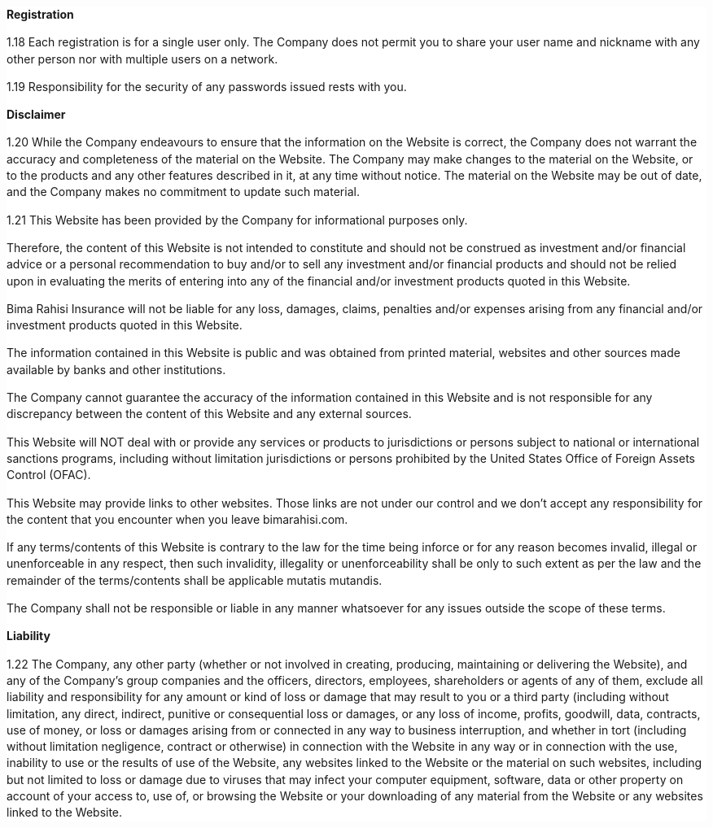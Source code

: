 **Registration**

1.18 Each registration is for a single user only. The Company does not permit you to share your user name and nickname with any other person nor with multiple users on a network.

1.19 Responsibility for the security of any passwords issued rests with you.

**Disclaimer**

1.20 While the Company endeavours to ensure that the information on the Website is correct, the Company does not warrant the accuracy and completeness of the material on the Website. The Company may make changes to the material on the Website, or to the products and any other features described in it, at any time without notice. The material on the Website may be out of date, and the Company makes no commitment to update such material.

1.21 This Website has been provided by the Company for informational purposes only.

Therefore, the content of this Website is not intended to constitute and should not be construed as investment and/or financial advice or a personal recommendation to buy and/or to sell any investment and/or financial products and should not be relied upon in evaluating the merits of entering into any of the financial and/or investment products quoted in this Website.

Bima Rahisi Insurance will not be liable for any loss, damages, claims, penalties and/or expenses arising from any financial and/or investment products quoted in this Website.

The information contained in this Website is public and was obtained from printed material, websites and other sources made available by banks and other institutions.

The Company cannot guarantee the accuracy of the information contained in this Website and is not responsible for any discrepancy between the content of this Website and any external sources.

This Website will NOT deal with or provide any services or products to jurisdictions or persons subject to national or international sanctions programs, including without limitation jurisdictions or persons prohibited by the United States Office of Foreign Assets Control (OFAC).

This Website may provide links to other websites. Those links are not under our control and we don’t accept any responsibility for the content that you encounter when you leave bimarahisi.com.

If any terms/contents of this Website is contrary to the law for the time being inforce or for any reason becomes invalid, illegal or unenforceable in any respect, then such invalidity, illegality or unenforceability shall be only to such extent as per the law and the remainder of the terms/contents shall be applicable mutatis mutandis.

The Company shall not be responsible or liable in any manner whatsoever for any issues outside the scope of these terms.

**Liability**

1.22 The Company, any other party (whether or not involved in creating, producing, maintaining or delivering the Website), and any of the Company’s group companies and the officers, directors, employees, shareholders or agents of any of them, exclude all liability and responsibility for any amount or kind of loss or damage that may result to you or a third party (including without limitation, any direct, indirect, punitive or consequential loss or damages, or any loss of income, profits, goodwill, data, contracts, use of money, or loss or damages arising from or connected in any way to business interruption, and whether in tort (including without limitation negligence, contract or otherwise) in connection with the Website in any way or in connection with the use, inability to use or the results of use of the Website, any websites linked to the Website or the material on such websites, including but not limited to loss or damage due to viruses that may infect your computer equipment, software, data or other property on account of your access to, use of, or browsing the Website or your downloading of any material from the Website or any websites linked to the Website.
